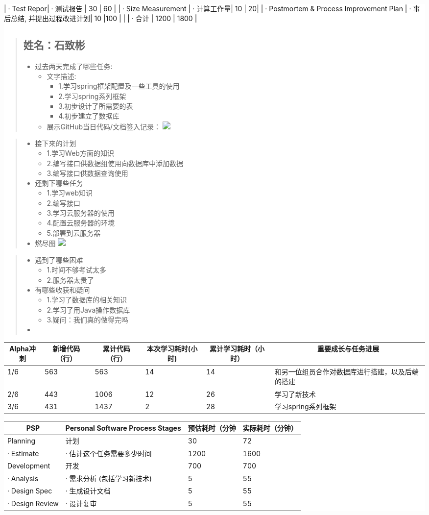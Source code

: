 | · Test Repor| · 测试报告                           |      30    |      60    |
| · Size Measurement | · 计算工作量| 10  | 20|
| · Postmortem & Process Improvement Plan | · 事后总结, 并提出过程改进计划| 10 |100 |
| | · 合计  |    1200      |       1800   |


> ## 姓名：石致彬
>
> - 过去两天完成了哪些任务:
>   - 文字描述:
>       - 1.学习spring框架配置及一些工具的使用
>       - 2.学习spring系列框架
>       - 3.初步设计了所需要的表
>       - 4.初步建立了数据库
>   - 展示GitHub当日代码/文档签入记录：
![](https://img2020.cnblogs.com/blog/1925087/202111/1925087-20211112192804083-1233535371.png)

> - 接下来的计划
>   - 1.学习Web方面的知识
>   - 2.编写接口供数据组使用向数据库中添加数据
>   - 3.编写接口供数据查询使用
> - 还剩下哪些任务
>   - 1.学习web知识
>   - 2.编写接口
>   - 3.学习云服务器的使用
>   - 4.配置云服务器的环境
>   - 5.部署到云服务器
> - 燃尽图
![](https://img2020.cnblogs.com/blog/1925087/202111/1925087-20211112192842726-1473283093.png)

> - 遇到了哪些困难
>   - 1.时间不够考试太多
>   - 2.服务器太贵了
> - 有哪些收获和疑问
>   - 1.学习了数据库的相关知识
>   - 2.学习了用Java操作数据库
>   - 3.疑问：我们真的做得完吗
> -

|Alpha冲刺|	新增代码（行）|	累计代码（行）|	本次学习耗时(小时)|累计学习耗时（小时）|重要成长与任务进展|
| -- | -- | -- | -- | -- | -- |
|1/6|563 |563 |14|14|和另一位组员合作对数据库进行搭建，以及后端的搭建 |
|   2/6 | 443 | 1006 | 12 | 26 | 学习了新技术 |
|   3/6 | 431 | 1437 | 2 | 28 | 学习spring系列框架 |


| PSP | Personal Software Process Stages | 预估耗时（分钟| 实际耗时（分钟） |
| - | - | - | - |
| Planning | 计划|    30  |    72  |
| · Estimate  | · 估计这个任务需要多少时间| 1200    |      1600    |
| Development   | 开发   |     700     |    700      |
| · Analysis | · 需求分析 (包括学习新技术) |    5    |  55 |
| · Design Spec | · 生成设计文档 | 5     | 55   |
| · Design Review| · 设计复审|      5    | 55   |